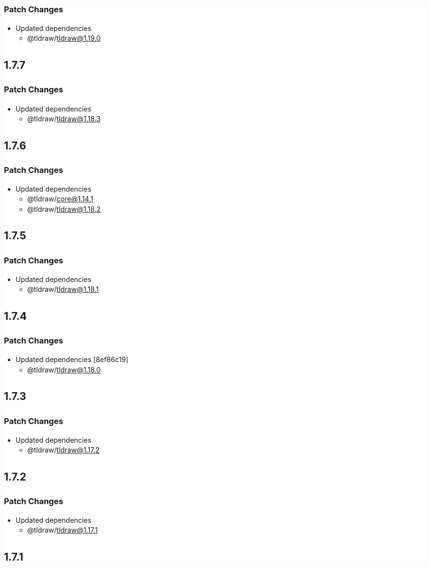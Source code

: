 ### Patch Changes

- Updated dependencies
  - @tldraw/tldraw@1.19.0

## 1.7.7

### Patch Changes

- Updated dependencies
  - @tldraw/tldraw@1.18.3

## 1.7.6

### Patch Changes

- Updated dependencies
  - @tldraw/core@1.14.1
  - @tldraw/tldraw@1.18.2

## 1.7.5

### Patch Changes

- Updated dependencies
  - @tldraw/tldraw@1.18.1

## 1.7.4

### Patch Changes

- Updated dependencies [8ef86c19]
  - @tldraw/tldraw@1.18.0

## 1.7.3

### Patch Changes

- Updated dependencies
  - @tldraw/tldraw@1.17.2

## 1.7.2

### Patch Changes

- Updated dependencies
  - @tldraw/tldraw@1.17.1

## 1.7.1
